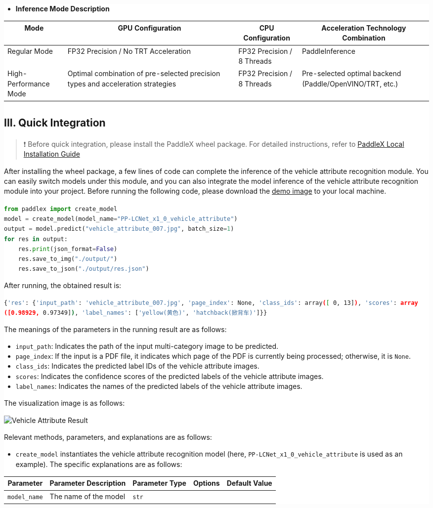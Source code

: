 - **Inference Mode Description**

| Mode        | GPU Configuration                        | CPU Configuration | Acceleration Technology Combination                   |
|-------------|----------------------------------------|-------------------|---------------------------------------------------|
| Regular Mode| FP32 Precision / No TRT Acceleration   | FP32 Precision / 8 Threads | PaddleInference                                 |
| High-Performance Mode | Optimal combination of pre-selected precision types and acceleration strategies | FP32 Precision / 8 Threads | Pre-selected optimal backend (Paddle/OpenVINO/TRT, etc.) |


## <span id="lable">III. Quick Integration</span>

> ❗ Before quick integration, please install the PaddleX wheel package. For detailed instructions, refer to [PaddleX Local Installation Guide](../../../installation/installation.en.md)

After installing the wheel package, a few lines of code can complete the inference of the vehicle attribute recognition module. You can easily switch models under this module, and you can also integrate the model inference of the vehicle attribute recognition module into your project. Before running the following code, please download the [demo image](https://paddle-model-ecology.bj.bcebos.com/paddlex/imgs/demo_image/vehicle_attribute_007.jpg) to your local machine.

```python
from paddlex import create_model
model = create_model(model_name="PP-LCNet_x1_0_vehicle_attribute")
output = model.predict("vehicle_attribute_007.jpg", batch_size=1)
for res in output:
    res.print(json_format=False)
    res.save_to_img("./output/")
    res.save_to_json("./output/res.json")
```

After running, the obtained result is:

```bash
{'res': {'input_path': 'vehicle_attribute_007.jpg', 'page_index': None, 'class_ids': array([ 0, 13]), 'scores': array([0.98929, 0.97349]), 'label_names': ['yellow(黄色)', 'hatchback(掀背车)']}}
```

The meanings of the parameters in the running result are as follows:
- `input_path`: Indicates the path of the input multi-category image to be predicted.
- `page_index`: If the input is a PDF file, it indicates which page of the PDF is currently being processed; otherwise, it is `None`.
- `class_ids`: Indicates the predicted label IDs of the vehicle attribute images.
- `scores`: Indicates the confidence scores of the predicted labels of the vehicle attribute images.
- `label_names`: Indicates the names of the predicted labels of the vehicle attribute images.

The visualization image is as follows:

<img src="https://raw.githubusercontent.com/cuicheng01/PaddleX_doc_images/refs/heads/main/images/modules/vehicle_attri/vehicle_attribute_007_res.jpg" alt="Vehicle Attribute Result">

Relevant methods, parameters, and explanations are as follows:

* `create_model` instantiates the vehicle attribute recognition model (here, `PP-LCNet_x1_0_vehicle_attribute` is used as an example). The specific explanations are as follows:
<table>
<thead>
<tr>
<th>Parameter</th>
<th>Parameter Description</th>
<th>Parameter Type</th>
<th>Options</th>
<th>Default Value</th>
</tr>
</thead>
<tr>
<td><code>model_name</code></td>
<td>The name of the model</td>
<td><code>str</code></td>